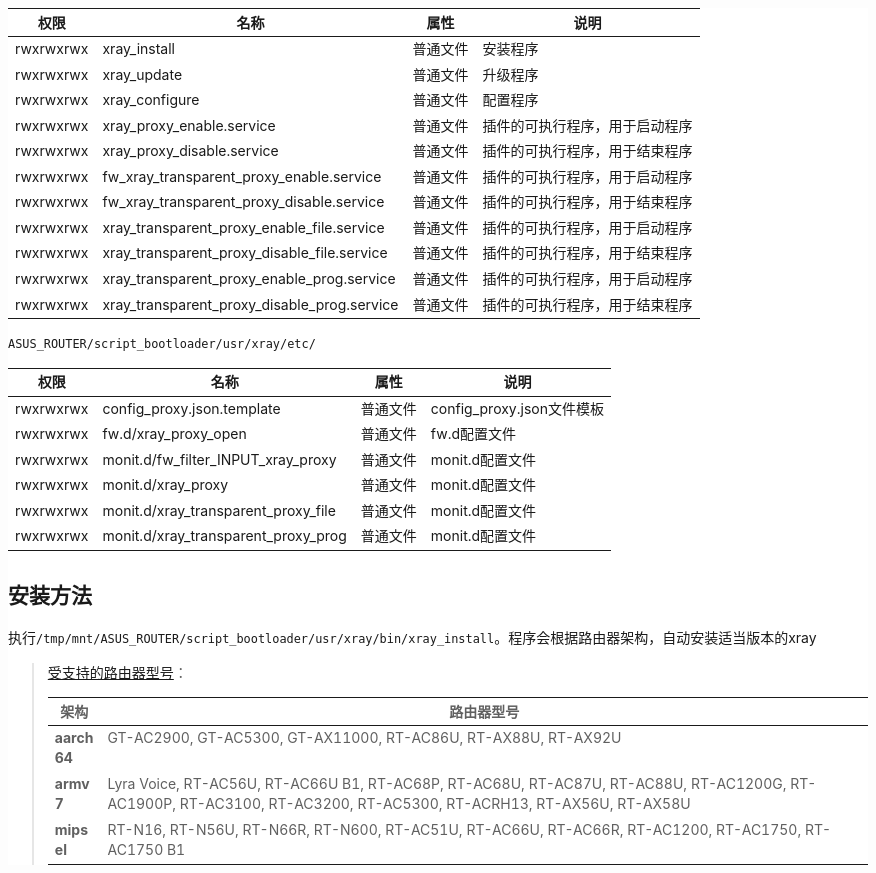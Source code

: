| 权限      | 名称                                        | 属性     | 说明                           |
| --------- | ------------------------------------------- | -------- | ------------------------------ |
| rwxrwxrwx | xray_install                                | 普通文件 | 安装程序                       |
| rwxrwxrwx | xray_update                                 | 普通文件 | 升级程序                       |
| rwxrwxrwx | xray_configure                              | 普通文件 | 配置程序                       |
| rwxrwxrwx | xray_proxy_enable.service                   | 普通文件 | 插件的可执行程序，用于启动程序 |
| rwxrwxrwx | xray_proxy_disable.service                  | 普通文件 | 插件的可执行程序，用于结束程序 |
| rwxrwxrwx | fw_xray_transparent_proxy_enable.service    | 普通文件 | 插件的可执行程序，用于启动程序 |
| rwxrwxrwx | fw_xray_transparent_proxy_disable.service   | 普通文件 | 插件的可执行程序，用于结束程序 |
| rwxrwxrwx | xray_transparent_proxy_enable_file.service  | 普通文件 | 插件的可执行程序，用于启动程序 |
| rwxrwxrwx | xray_transparent_proxy_disable_file.service | 普通文件 | 插件的可执行程序，用于结束程序 |
| rwxrwxrwx | xray_transparent_proxy_enable_prog.service  | 普通文件 | 插件的可执行程序，用于启动程序 |
| rwxrwxrwx | xray_transparent_proxy_disable_prog.service | 普通文件 | 插件的可执行程序，用于结束程序 |

`ASUS_ROUTER/script_bootloader/usr/xray/etc/`

| 权限      | 名称                                | 属性     | 说明                      |
| --------- | ----------------------------------- | -------- | ------------------------- |
| rwxrwxrwx | config_proxy.json.template          | 普通文件 | config_proxy.json文件模板 |
| rwxrwxrwx | fw.d/xray_proxy_open                | 普通文件 | fw.d配置文件              |
| rwxrwxrwx | monit.d/fw_filter_INPUT_xray_proxy  | 普通文件 | monit.d配置文件           |
| rwxrwxrwx | monit.d/xray_proxy                  | 普通文件 | monit.d配置文件           |
| rwxrwxrwx | monit.d/xray_transparent_proxy_file | 普通文件 | monit.d配置文件           |
| rwxrwxrwx | monit.d/xray_transparent_proxy_prog | 普通文件 | monit.d配置文件           |

## 安装方法

执行`/tmp/mnt/ASUS_ROUTER/script_bootloader/usr/xray/bin/xray_install`。程序会根据路由器架构，自动安装适当版本的xray

   > [受支持的路由器型号](https://github.com/Entware/Entware/wiki/Install-on-Asus-stock-firmware)：
   >
   > | 架构        | 路由器型号                                                                                                                                                        |
   > | ----------- | ----------------------------------------------------------------------------------------------------------------------------------------------------------------- |
   > | **aarch64** | GT-AC2900, GT-AC5300, GT-AX11000, RT-AC86U, RT-AX88U, RT-AX92U                                                                                                    |
   > | **armv7**   | Lyra Voice, RT-AC56U, RT-AC66U B1, RT-AC68P, RT-AC68U, RT-AC87U, RT-AC88U, RT-AC1200G, RT-AC1900P, RT-AC3100, RT-AC3200, RT-AC5300, RT-ACRH13, RT-AX56U, RT-AX58U |
   > | **mipsel**  | RT-N16, RT-N56U, RT-N66R, RT-N600, RT-AC51U, RT-AC66U, RT-AC66R, RT-AC1200, RT-AC1750, RT-AC1750 B1                                                               |
